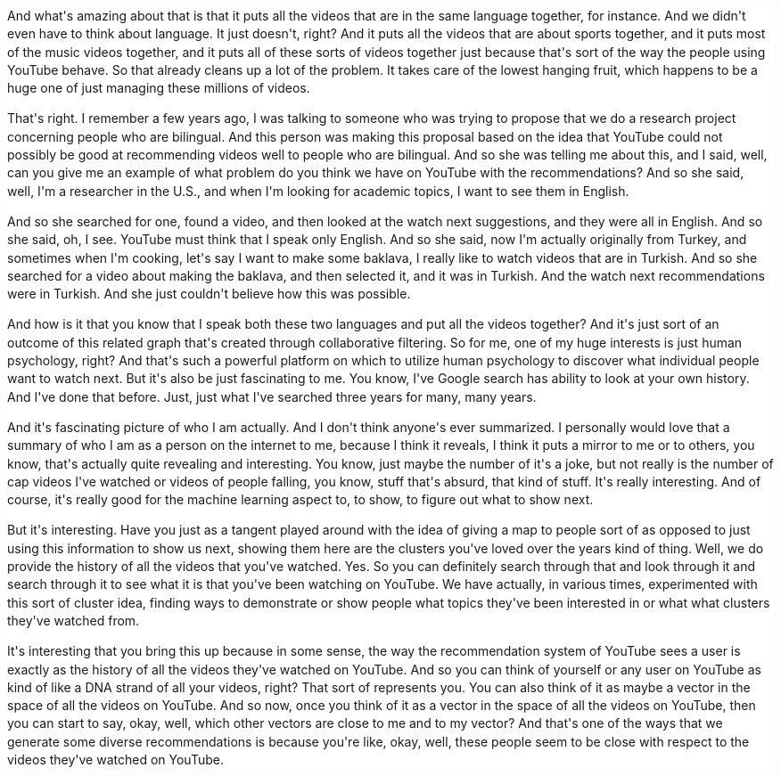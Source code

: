 And what's amazing about that is that it puts all the videos that are in the same language together, for instance. And we didn't even have to think about language. It just doesn't, right? And it puts all the videos that are about sports together, and it puts most of the music videos together, and it puts all of these sorts of videos together just because that's sort of the way the people using YouTube behave. So that already cleans up a lot of the problem. It takes care of the lowest hanging fruit, which happens to be a huge one of just managing these millions of videos.

That's right. I remember a few years ago, I was talking to someone who was trying to propose that we do a research project concerning people who are bilingual. And this person was making this proposal based on the idea that YouTube could not possibly be good at recommending videos well to people who are bilingual. And so she was telling me about this, and I said, well, can you give me an example of what problem do you think we have on YouTube with the recommendations? And so she said, well, I'm a researcher in the U.S., and when I'm looking for academic topics, I want to see them in English.

And so she searched for one, found a video, and then looked at the watch next suggestions, and they were all in English. And so she said, oh, I see. YouTube must think that I speak only English. And so she said, now I'm actually originally from Turkey, and sometimes when I'm cooking, let's say I want to make some baklava, I really like to watch videos that are in Turkish. And so she searched for a video about making the baklava, and then selected it, and it was in Turkish. And the watch next recommendations were in Turkish. And she just couldn't believe how this was possible.

And how is it that you know that I speak both these two languages and put all the videos together? And it's just sort of an outcome of this related graph that's created through collaborative filtering. So for me, one of my huge interests is just human psychology, right? And that's such a powerful platform on which to utilize human psychology to discover what individual people want to watch next. But it's also be just fascinating to me. You know, I've Google search has ability to look at your own history. And I've done that before. Just, just what I've searched three years for many, many years.

And it's fascinating picture of who I am actually. And I don't think anyone's ever summarized. I personally would love that a summary of who I am as a person on the internet to me, because I think it reveals, I think it puts a mirror to me or to others, you know, that's actually quite revealing and interesting. You know, just maybe the number of it's a joke, but not really is the number of cap videos I've watched or videos of people falling, you know, stuff that's absurd, that kind of stuff. It's really interesting. And of course, it's really good for the machine learning aspect to, to show, to figure out what to show next.

But it's interesting. Have you just as a tangent played around with the idea of giving a map to people sort of as opposed to just using this information to show us next, showing them here are the clusters you've loved over the years kind of thing. Well, we do provide the history of all the videos that you've watched. Yes. So you can definitely search through that and look through it and search through it to see what it is that you've been watching on YouTube. We have actually, in various times, experimented with this sort of cluster idea, finding ways to demonstrate or show people what topics they've been interested in or what what clusters they've watched from.

It's interesting that you bring this up because in some sense, the way the recommendation system of YouTube sees a user is exactly as the history of all the videos they've watched on YouTube. And so you can think of yourself or any user on YouTube as kind of like a DNA strand of all your videos, right? That sort of represents you. You can also think of it as maybe a vector in the space of all the videos on YouTube. And so now, once you think of it as a vector in the space of all the videos on YouTube, then you can start to say, okay, well, which other vectors are close to me and to my vector? And that's one of the ways that we generate some diverse recommendations is because you're like, okay, well, these people seem to be close with respect to the videos they've watched on YouTube.
